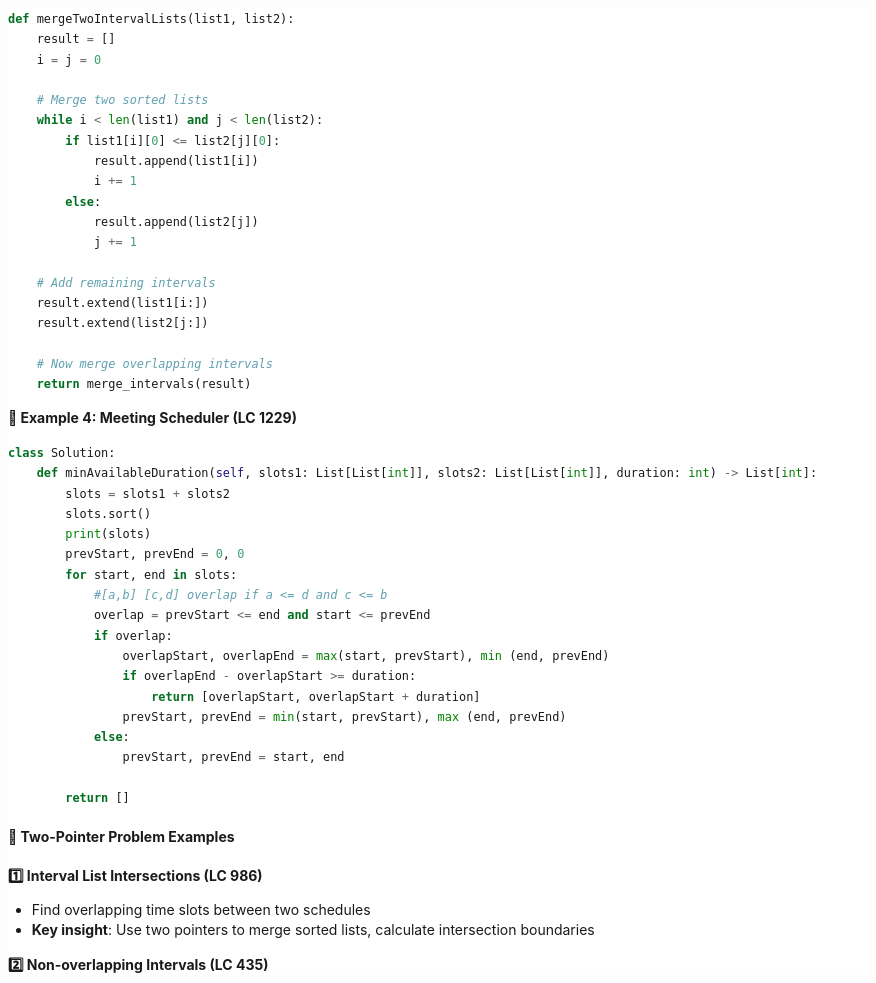 ```python
def mergeTwoIntervalLists(list1, list2):
    result = []
    i = j = 0
    
    # Merge two sorted lists
    while i < len(list1) and j < len(list2):
        if list1[i][0] <= list2[j][0]:
            result.append(list1[i])
            i += 1
        else:
            result.append(list2[j])
            j += 1
    
    # Add remaining intervals
    result.extend(list1[i:])
    result.extend(list2[j:])
    
    # Now merge overlapping intervals
    return merge_intervals(result)
```

**🎯 Example 4: Meeting Scheduler (LC 1229)**

```python
class Solution:
    def minAvailableDuration(self, slots1: List[List[int]], slots2: List[List[int]], duration: int) -> List[int]:
        slots = slots1 + slots2
        slots.sort()
        print(slots)
        prevStart, prevEnd = 0, 0
        for start, end in slots:
            #[a,b] [c,d] overlap if a <= d and c <= b
            overlap = prevStart <= end and start <= prevEnd
            if overlap: 
                overlapStart, overlapEnd = max(start, prevStart), min (end, prevEnd)
                if overlapEnd - overlapStart >= duration: 
                    return [overlapStart, overlapStart + duration]
                prevStart, prevEnd = min(start, prevStart), max (end, prevEnd)
            else: 
                prevStart, prevEnd = start, end
        
        return []
```

#### 🎯 **Two-Pointer Problem Examples**

**1️⃣ Interval List Intersections (LC 986)**

- Find overlapping time slots between two schedules
- **Key insight**: Use two pointers to merge sorted lists, calculate intersection boundaries

**2️⃣ Non-overlapping Intervals (LC 435)**


[1]: https://www.perplexity.ai/search/b041e9dd-6359-4815-a388-936397f22558
[2]: https://www.perplexity.ai/search/8c487135-2907-42fa-af08-d887da753ffb
[3]: https://www.perplexity.ai/search/b1b73da3-76a7-491c-8bde-145789d9c38f
[4]: https://www.perplexity.ai/search/e5f9e1a8-1c4b-445f-aa28-b21881892da5